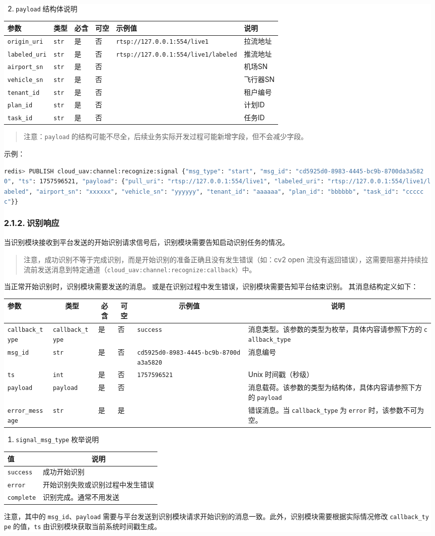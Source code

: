 2. `payload` 结构体说明

| 参数            | 类型    | 必含  | 可空  | 示例值                                  | 说明    |
| :------------ | :---- | :-- | :-- | :----------------------------------- | :---- |
| `origin_uri`  | `str` | 是   | 否   | `rtsp://127.0.0.1:554/live1`         | 拉流地址  |
| `labeled_uri` | `str` | 是   | 否   | `rtsp://127.0.0.1:554/live1/labeled` | 推流地址  |
| `airport_sn`  | `str` | 是   | 否   |                                      | 机场SN  |
| `vehicle_sn`  | `str` | 是   | 否   |                                      | 飞行器SN |
| `tenant_id`   | `str` | 是   | 否   |                                      | 租户编号  |
| `plan_id`     | `str` | 是   | 否   |                                      | 计划ID  |
| `task_id`     | `str` | 是   | 否   |                                      | 任务ID  |
 > 注意：`payload` 的结构可能不尽全，后续业务实际开发过程可能新增字段，但不会减少字段。

示例：
```bash
redis> PUBLISH cloud_uav:channel:recognize:signal {"msg_type": "start", "msg_id": "cd5925d0-8983-4445-bc9b-8700da3a5820", "ts": 1757596521, "payload": {"pull_uri": "rtsp://127.0.0.1:554/live1", "labeled_uri": "rtsp://127.0.0.1:554/live1/labeled", "airport_sn": "xxxxxx", "vehicle_sn": "yyyyyy", "tenant_id": "aaaaaa", "plan_id": "bbbbbb", "task_id": "cccccc"}}
```
### 2.1.2. 识别响应
当识别模块接收到平台发送的开始识别请求信号后，识别模块需要告知启动识别任务的情况。
> 注意，成功识别不等于完成识别，而是开始识别的准备正确且没有发生错误（如：cv2 open 流没有返回错误），这需要阻塞并持续拉流前发送消息到特定通道（`cloud_uav:channel:recognize:callback`）中。

当正常开始识别时，识别模块需要发送的消息。
或是在识别过程中发生错误，识别模块需要告知平台结束识别。
其消息结构定义如下：

| 参数              | 类型              | 必含  | 可空  | 示例值                                    | 说明                                          |
| :-------------- | --------------- | --- | --- | -------------------------------------- | ------------------------------------------- |
| `callback_type` | `callback_type` | 是   | 否   | `success`                              | 消息类型。该参数的类型为枚举，具体内容请参照下方的 `callback_type`   |
| `msg_id`        | `str`           | 是   | 否   | `cd5925d0-8983-4445-bc9b-8700da3a5820` | 消息编号                                        |
| `ts`            | `int`           | 是   | 否   | `1757596521`                           | Unix 时间戳（秒级）                                |
| `payload`       | `payload`       | 是   | 否   |                                        | 消息载荷。该参数的类型为结构体，具体内容请参照下方的 `payload`        |
| `error_message` | `str`           | 是   | 是   |                                        | 错误消息。当 `callback_type` 为 `error` 时，该参数不可为空。 |

1. `signal_msg_type` 枚举说明

| 值          | 说明               |
| :--------- | ---------------- |
| `success`  | 成功开始识别           |
| `error`    | 开始识别失败或识别过程中发生错误 |
| `complete` | 识别完成。通常不用发送      |
注意，其中的 `msg_id`、`payload` 需要与平台发送到识别模块请求开始识别的消息一致。此外，识别模块需要根据实际情况修改 `callback_type` 的值，`ts` 由识别模块获取当前系统时间戳生成。

